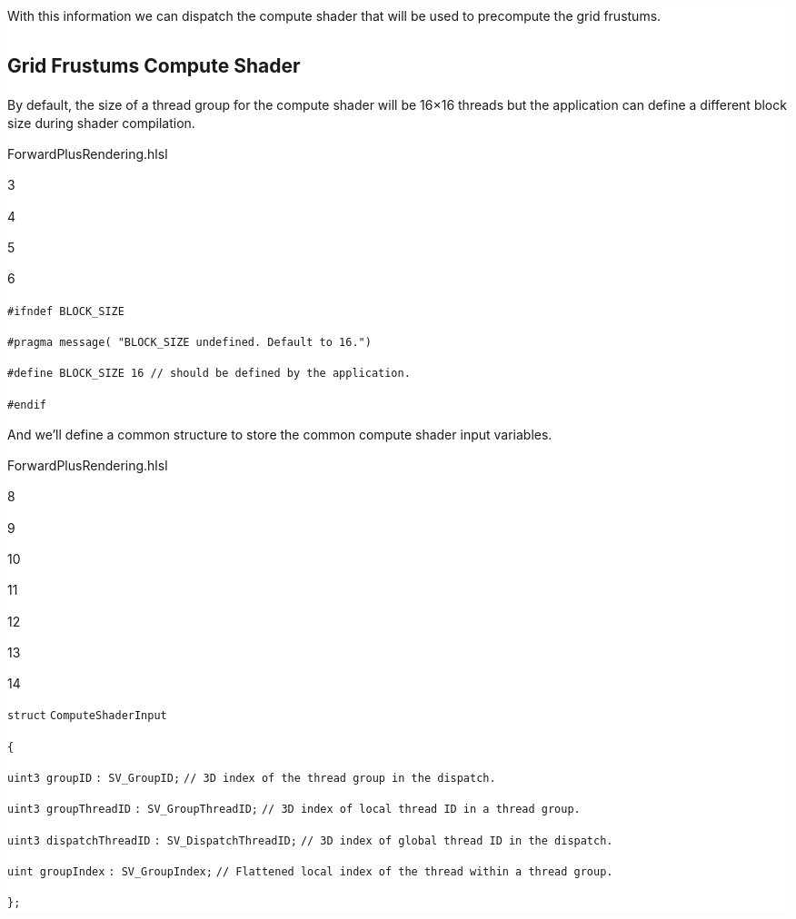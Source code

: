With this information we can dispatch the compute shader that will be used to precompute the grid frustums.

## Grid Frustums Compute Shader

By default, the size of a thread group for the compute shader will be 16×16 threads but the application can define a different block size during shader compilation.

ForwardPlusRendering.hlsl

3

4

5

6

`#ifndef BLOCK_SIZE`

`#pragma message( "BLOCK_SIZE undefined. Default to 16.")`

`#define BLOCK_SIZE 16 // should be defined by the application.`

`#endif`

And we’ll define a common structure to store the common compute shader input variables.

ForwardPlusRendering.hlsl

8

9

10

11

12

13

14

`struct` `ComputeShaderInput`

`{`

`uint3 groupID` `: SV_GroupID;` `// 3D index of the thread group in the dispatch.`

`uint3 groupThreadID` `: SV_GroupThreadID;` `// 3D index of local thread ID in a thread group.`

`uint3 dispatchThreadID` `: SV_DispatchThreadID;` `// 3D index of global thread ID in the dispatch.`

`uint groupIndex` `: SV_GroupIndex;` `// Flattened local index of the thread within a thread group.`

`};`

